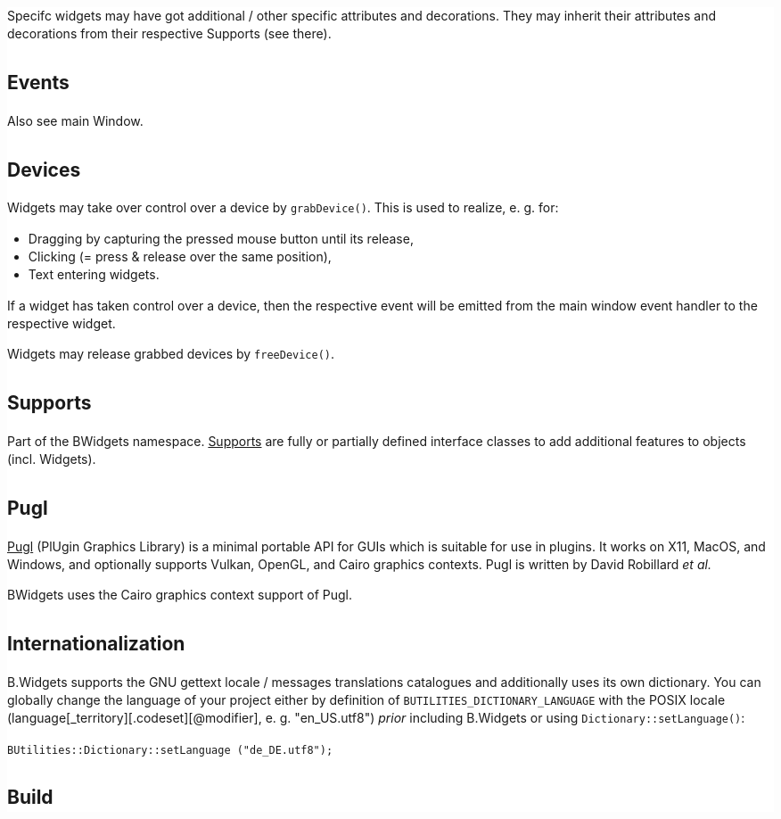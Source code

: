 Specifc widgets may have got additional / other specific attributes and 
decorations. They may inherit their attributes and decorations from their 
respective Supports (see there).


## Events

Also see main Window.


## Devices

Widgets may take over control over a device by `grabDevice()`. This is used to
realize, e. g. for:
  * Dragging by capturing the pressed mouse button until its release,
  * Clicking (= press & release over the same position),
  * Text entering widgets.

If a widget has taken control over a device, then the respective event will be
emitted from the main window event handler to the respective widget.

Widgets may release grabbed devices by `freeDevice()`.


## Supports

Part of the BWidgets namespace. [Supports](Supports/README.md) are fully or
partially defined interface classes to add additional features to objects
(incl. Widgets).


## Pugl

[Pugl](https://github.com/lv2/pugl) (PlUgin Graphics Library) is a minimal
portable API for GUIs which is suitable for use in plugins. It works on X11,
MacOS, and Windows, and optionally supports Vulkan, OpenGL, and Cairo graphics
contexts. Pugl is written by David Robillard *et al.*

BWidgets uses the Cairo graphics context support of Pugl.


## Internationalization

B.Widgets supports the GNU gettext locale / messages translations catalogues
and additionally uses its own dictionary. You can globally change the language 
of your project either by definition of `BUTILITIES_DICTIONARY_LANGUAGE` with 
the POSIX locale (language[_territory][.codeset][@modifier], e. g. 
"en_US.utf8") *prior* including B.Widgets or using `Dictionary::setLanguage()`:
```
BUtilities::Dictionary::setLanguage ("de_DE.utf8");
```

## Build
